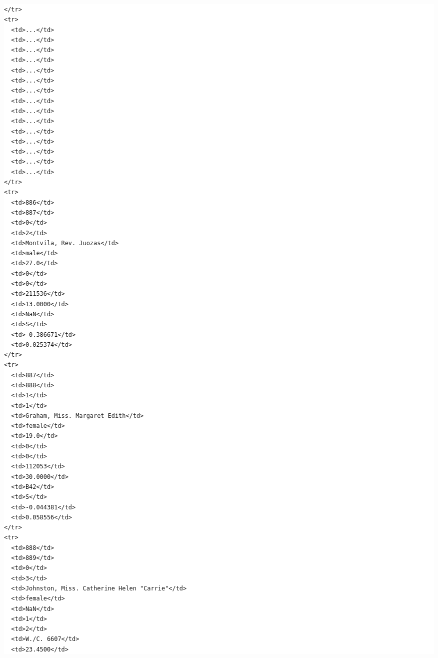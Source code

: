     </tr>
    <tr>
      <td>...</td>
      <td>...</td>
      <td>...</td>
      <td>...</td>
      <td>...</td>
      <td>...</td>
      <td>...</td>
      <td>...</td>
      <td>...</td>
      <td>...</td>
      <td>...</td>
      <td>...</td>
      <td>...</td>
      <td>...</td>
      <td>...</td>
    </tr>
    <tr>
      <td>886</td>
      <td>887</td>
      <td>0</td>
      <td>2</td>
      <td>Montvila, Rev. Juozas</td>
      <td>male</td>
      <td>27.0</td>
      <td>0</td>
      <td>0</td>
      <td>211536</td>
      <td>13.0000</td>
      <td>NaN</td>
      <td>S</td>
      <td>-0.386671</td>
      <td>0.025374</td>
    </tr>
    <tr>
      <td>887</td>
      <td>888</td>
      <td>1</td>
      <td>1</td>
      <td>Graham, Miss. Margaret Edith</td>
      <td>female</td>
      <td>19.0</td>
      <td>0</td>
      <td>0</td>
      <td>112053</td>
      <td>30.0000</td>
      <td>B42</td>
      <td>S</td>
      <td>-0.044381</td>
      <td>0.058556</td>
    </tr>
    <tr>
      <td>888</td>
      <td>889</td>
      <td>0</td>
      <td>3</td>
      <td>Johnston, Miss. Catherine Helen "Carrie"</td>
      <td>female</td>
      <td>NaN</td>
      <td>1</td>
      <td>2</td>
      <td>W./C. 6607</td>
      <td>23.4500</td>